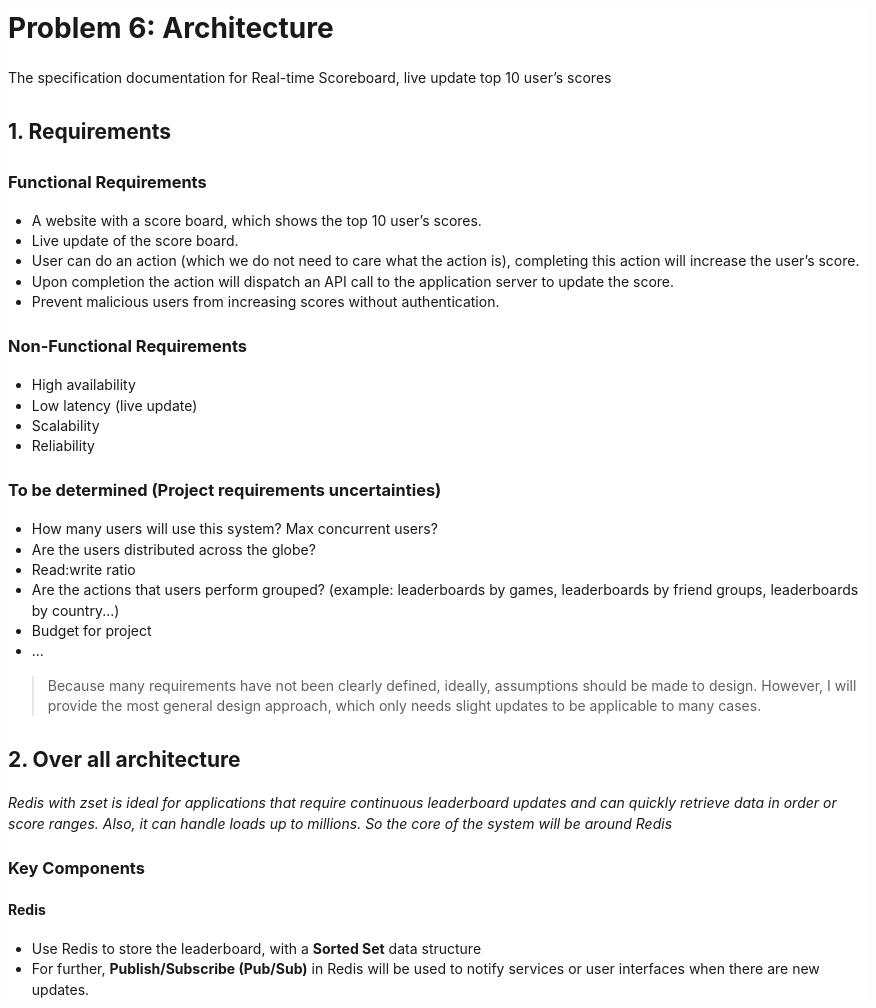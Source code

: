 # Problem 6: Architecture

The specification documentation for Real-time Scoreboard, live update top 10 user’s scores

## 1. Requirements

### Functional Requirements

- A website with a score board, which shows the top 10 user’s scores.
- Live update of the score board.
- User can do an action (which we do not need to care what the action is), completing this action will increase the user’s score.
- Upon completion the action will dispatch an API call to the application server to update the score.
- Prevent malicious users from increasing scores without authentication.

### Non-Functional Requirements

- High availability
- Low latency (live update)
- Scalability
- Reliability

### To be determined (Project requirements uncertainties)

- How many users will use this system? Max concurrent users?
- Are the users distributed across the globe?
- Read:write ratio
- Are the actions that users perform grouped? (example: leaderboards by games, leaderboards by friend groups, leaderboards by country...)
- Budget for project
- ...

> Because many requirements have not been clearly defined, ideally, assumptions should be made to design. However, I will provide the most general design approach, which only needs slight updates to be applicable to many cases.

## 2. Over all architecture

_Redis with zset is ideal for applications that require continuous leaderboard updates and can quickly retrieve data in order or score ranges. Also, it can handle loads up to millions. So the core of the system will be around Redis_

### Key Components

#### Redis

- Use Redis to store the leaderboard, with a **Sorted Set** data structure
- For further, **Publish/Subscribe (Pub/Sub)** in Redis will be used to notify services or user interfaces when there are new updates.
